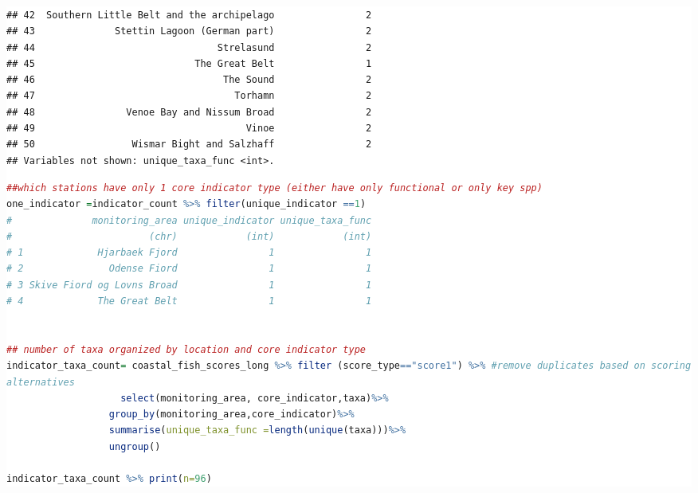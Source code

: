     ## 42  Southern Little Belt and the archipelago                2
    ## 43              Stettin Lagoon (German part)                2
    ## 44                                Strelasund                2
    ## 45                            The Great Belt                1
    ## 46                                 The Sound                2
    ## 47                                   Torhamn                2
    ## 48                Venoe Bay and Nissum Broad                2
    ## 49                                     Vinoe                2
    ## 50                 Wismar Bight and Salzhaff                2
    ## Variables not shown: unique_taxa_func <int>.

``` r
##which stations have only 1 core indicator type (either have only functional or only key spp)
one_indicator =indicator_count %>% filter(unique_indicator ==1)
#              monitoring_area unique_indicator unique_taxa_func
#                        (chr)            (int)            (int)
# 1             Hjarbaek Fjord                1                1
# 2               Odense Fiord                1                1
# 3 Skive Fiord og Lovns Broad                1                1
# 4             The Great Belt                1                1


## number of taxa organized by location and core indicator type
indicator_taxa_count= coastal_fish_scores_long %>% filter (score_type=="score1") %>% #remove duplicates based on scoring alternatives
                    select(monitoring_area, core_indicator,taxa)%>%
                  group_by(monitoring_area,core_indicator)%>%
                  summarise(unique_taxa_func =length(unique(taxa)))%>%
                  ungroup()
                  
indicator_taxa_count %>% print(n=96)
```
